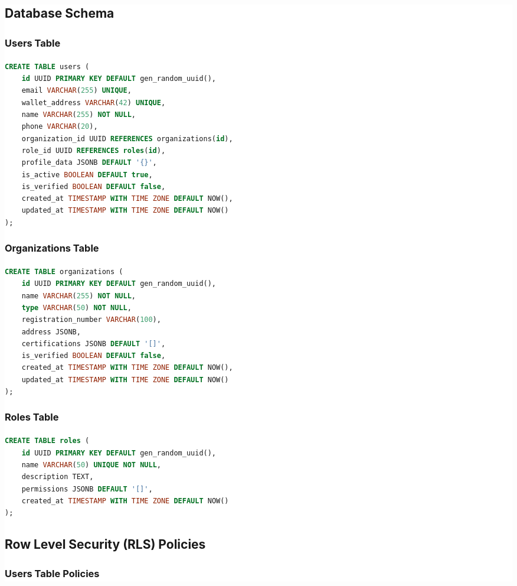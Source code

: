 ## Database Schema

### Users Table

```sql
CREATE TABLE users (
    id UUID PRIMARY KEY DEFAULT gen_random_uuid(),
    email VARCHAR(255) UNIQUE,
    wallet_address VARCHAR(42) UNIQUE,
    name VARCHAR(255) NOT NULL,
    phone VARCHAR(20),
    organization_id UUID REFERENCES organizations(id),
    role_id UUID REFERENCES roles(id),
    profile_data JSONB DEFAULT '{}',
    is_active BOOLEAN DEFAULT true,
    is_verified BOOLEAN DEFAULT false,
    created_at TIMESTAMP WITH TIME ZONE DEFAULT NOW(),
    updated_at TIMESTAMP WITH TIME ZONE DEFAULT NOW()
);
```

### Organizations Table

```sql
CREATE TABLE organizations (
    id UUID PRIMARY KEY DEFAULT gen_random_uuid(),
    name VARCHAR(255) NOT NULL,
    type VARCHAR(50) NOT NULL,
    registration_number VARCHAR(100),
    address JSONB,
    certifications JSONB DEFAULT '[]',
    is_verified BOOLEAN DEFAULT false,
    created_at TIMESTAMP WITH TIME ZONE DEFAULT NOW(),
    updated_at TIMESTAMP WITH TIME ZONE DEFAULT NOW()
);
```

### Roles Table

```sql
CREATE TABLE roles (
    id UUID PRIMARY KEY DEFAULT gen_random_uuid(),
    name VARCHAR(50) UNIQUE NOT NULL,
    description TEXT,
    permissions JSONB DEFAULT '[]',
    created_at TIMESTAMP WITH TIME ZONE DEFAULT NOW()
);
```

## Row Level Security (RLS) Policies

### Users Table Policies
